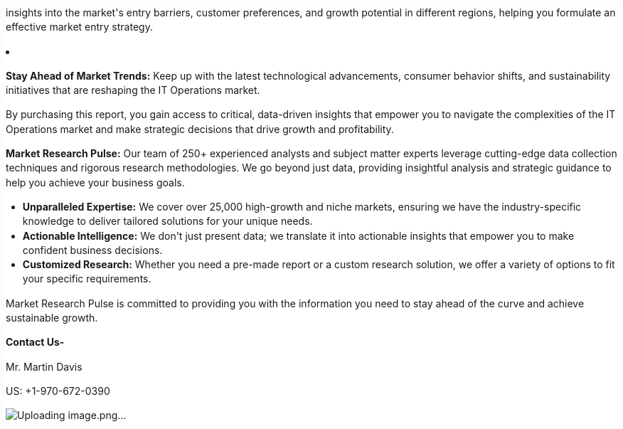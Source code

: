 insights into the market's entry barriers, customer preferences, and growth potential in different regions, helping you formulate an effective market entry strategy.</p></li><li><p><strong>Stay Ahead of Market Trends:</strong> Keep up with the latest technological advancements, consumer behavior shifts, and sustainability initiatives that are reshaping the IT Operations market.</p></li></ol><p>By purchasing this report, you gain access to critical, data-driven insights that empower you to navigate the complexities of the IT Operations market and make strategic decisions that drive growth and profitability.</p><p><strong>Market Research Pulse:</strong>&nbsp;Our team of 250+ experienced analysts and subject matter experts leverage cutting-edge data collection techniques and rigorous research methodologies. We go beyond just data, providing insightful analysis and strategic guidance to help you achieve your business goals.</p><ul><li><strong>Unparalleled Expertise:</strong>&nbsp;We cover over 25,000 high-growth and niche markets, ensuring we have the industry-specific knowledge to deliver tailored solutions for your unique needs.</li><li><strong>Actionable Intelligence:</strong>&nbsp;We don't just present data; we translate it into actionable insights that empower you to make confident business decisions.</li><li><strong>Customized Research:</strong>&nbsp;Whether you need a pre-made report or a custom research solution, we offer a variety of options to fit your specific requirements.</li></ul><p>Market Research Pulse is committed to providing you with the information you need to stay ahead of the curve and achieve sustainable growth.</p><p><strong>Contact Us-</strong></p><p>Mr. Martin Davis</p><p>US: +1-970-672-0390</p>
![Uploading image.png…]()
